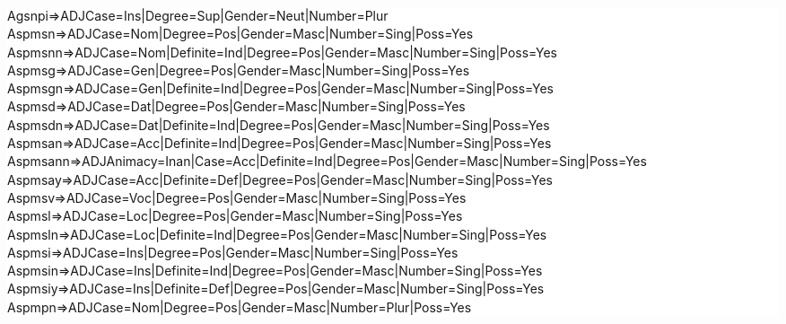   <tr><td>Agsnpi</td><td>=&gt;</td><td>ADJ</td><td>Case=Ins|Degree=Sup|Gender=Neut|Number=Plur</td><td><em></em></td></tr>
  <tr style="background:lightgray"><td>Aspmsn</td><td>=&gt;</td><td>ADJ</td><td>Case=Nom|Degree=Pos|Gender=Masc|Number=Sing|Poss=Yes</td><td><em></em></td></tr>
  <tr><td>Aspmsnn</td><td>=&gt;</td><td>ADJ</td><td>Case=Nom|Definite=Ind|Degree=Pos|Gender=Masc|Number=Sing|Poss=Yes</td><td><em></em></td></tr>
  <tr style="background:lightgray"><td>Aspmsg</td><td>=&gt;</td><td>ADJ</td><td>Case=Gen|Degree=Pos|Gender=Masc|Number=Sing|Poss=Yes</td><td><em></em></td></tr>
  <tr><td>Aspmsgn</td><td>=&gt;</td><td>ADJ</td><td>Case=Gen|Definite=Ind|Degree=Pos|Gender=Masc|Number=Sing|Poss=Yes</td><td><em></em></td></tr>
  <tr style="background:lightgray"><td>Aspmsd</td><td>=&gt;</td><td>ADJ</td><td>Case=Dat|Degree=Pos|Gender=Masc|Number=Sing|Poss=Yes</td><td><em></em></td></tr>
  <tr><td>Aspmsdn</td><td>=&gt;</td><td>ADJ</td><td>Case=Dat|Definite=Ind|Degree=Pos|Gender=Masc|Number=Sing|Poss=Yes</td><td><em></em></td></tr>
  <tr style="background:lightgray"><td>Aspmsan</td><td>=&gt;</td><td>ADJ</td><td>Case=Acc|Definite=Ind|Degree=Pos|Gender=Masc|Number=Sing|Poss=Yes</td><td><em></em></td></tr>
  <tr><td>Aspmsann</td><td>=&gt;</td><td>ADJ</td><td>Animacy=Inan|Case=Acc|Definite=Ind|Degree=Pos|Gender=Masc|Number=Sing|Poss=Yes</td><td><em></em></td></tr>
  <tr style="background:lightgray"><td>Aspmsay</td><td>=&gt;</td><td>ADJ</td><td>Case=Acc|Definite=Def|Degree=Pos|Gender=Masc|Number=Sing|Poss=Yes</td><td><em></em></td></tr>
  <tr><td>Aspmsv</td><td>=&gt;</td><td>ADJ</td><td>Case=Voc|Degree=Pos|Gender=Masc|Number=Sing|Poss=Yes</td><td><em></em></td></tr>
  <tr style="background:lightgray"><td>Aspmsl</td><td>=&gt;</td><td>ADJ</td><td>Case=Loc|Degree=Pos|Gender=Masc|Number=Sing|Poss=Yes</td><td><em></em></td></tr>
  <tr><td>Aspmsln</td><td>=&gt;</td><td>ADJ</td><td>Case=Loc|Definite=Ind|Degree=Pos|Gender=Masc|Number=Sing|Poss=Yes</td><td><em></em></td></tr>
  <tr style="background:lightgray"><td>Aspmsi</td><td>=&gt;</td><td>ADJ</td><td>Case=Ins|Degree=Pos|Gender=Masc|Number=Sing|Poss=Yes</td><td><em></em></td></tr>
  <tr><td>Aspmsin</td><td>=&gt;</td><td>ADJ</td><td>Case=Ins|Definite=Ind|Degree=Pos|Gender=Masc|Number=Sing|Poss=Yes</td><td><em></em></td></tr>
  <tr style="background:lightgray"><td>Aspmsiy</td><td>=&gt;</td><td>ADJ</td><td>Case=Ins|Definite=Def|Degree=Pos|Gender=Masc|Number=Sing|Poss=Yes</td><td><em></em></td></tr>
  <tr><td>Aspmpn</td><td>=&gt;</td><td>ADJ</td><td>Case=Nom|Degree=Pos|Gender=Masc|Number=Plur|Poss=Yes</td><td><em></em></td></tr>
